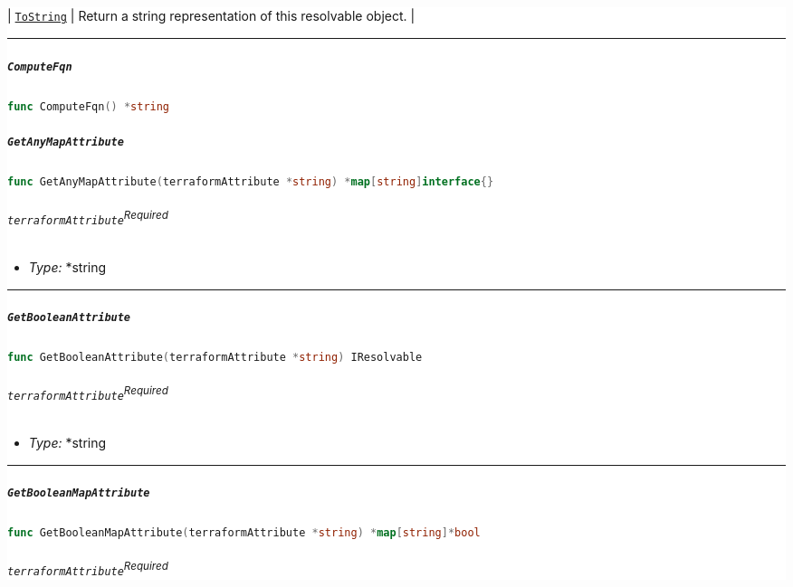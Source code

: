 | <code><a href="#@cdktf/provider-snowflake.externalTable.ExternalTableColumnOutputReference.toString">ToString</a></code> | Return a string representation of this resolvable object. |

---

##### `ComputeFqn` <a name="ComputeFqn" id="@cdktf/provider-snowflake.externalTable.ExternalTableColumnOutputReference.computeFqn"></a>

```go
func ComputeFqn() *string
```

##### `GetAnyMapAttribute` <a name="GetAnyMapAttribute" id="@cdktf/provider-snowflake.externalTable.ExternalTableColumnOutputReference.getAnyMapAttribute"></a>

```go
func GetAnyMapAttribute(terraformAttribute *string) *map[string]interface{}
```

###### `terraformAttribute`<sup>Required</sup> <a name="terraformAttribute" id="@cdktf/provider-snowflake.externalTable.ExternalTableColumnOutputReference.getAnyMapAttribute.parameter.terraformAttribute"></a>

- *Type:* *string

---

##### `GetBooleanAttribute` <a name="GetBooleanAttribute" id="@cdktf/provider-snowflake.externalTable.ExternalTableColumnOutputReference.getBooleanAttribute"></a>

```go
func GetBooleanAttribute(terraformAttribute *string) IResolvable
```

###### `terraformAttribute`<sup>Required</sup> <a name="terraformAttribute" id="@cdktf/provider-snowflake.externalTable.ExternalTableColumnOutputReference.getBooleanAttribute.parameter.terraformAttribute"></a>

- *Type:* *string

---

##### `GetBooleanMapAttribute` <a name="GetBooleanMapAttribute" id="@cdktf/provider-snowflake.externalTable.ExternalTableColumnOutputReference.getBooleanMapAttribute"></a>

```go
func GetBooleanMapAttribute(terraformAttribute *string) *map[string]*bool
```

###### `terraformAttribute`<sup>Required</sup> <a name="terraformAttribute" id="@cdktf/provider-snowflake.externalTable.ExternalTableColumnOutputReference.getBooleanMapAttribute.parameter.terraformAttribute"></a>
